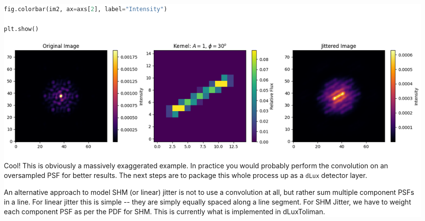 ```python
fig.colorbar(im2, ax=axs[2], label="Intensity")

plt.show()
```


    
![png](SHM_jitter_files/SHM_jitter_30_0.png)
    


Cool! This is obviously a massively exaggerated example. In practice you would probably perform the convolution on an oversampled PSF for better results. The next steps are to package this whole process up as a `dLux` detector layer.

An alternative approach to model SHM (or linear) jitter is not to use a convolution at all, but rather sum multiple component PSFs in a line. For linear jitter this is simple -- they are simply equally spaced along a line segment. For SHM Jitter, we have to weight each component PSF as per the PDF for SHM. This is currently what is implemented in dLuxToliman.
